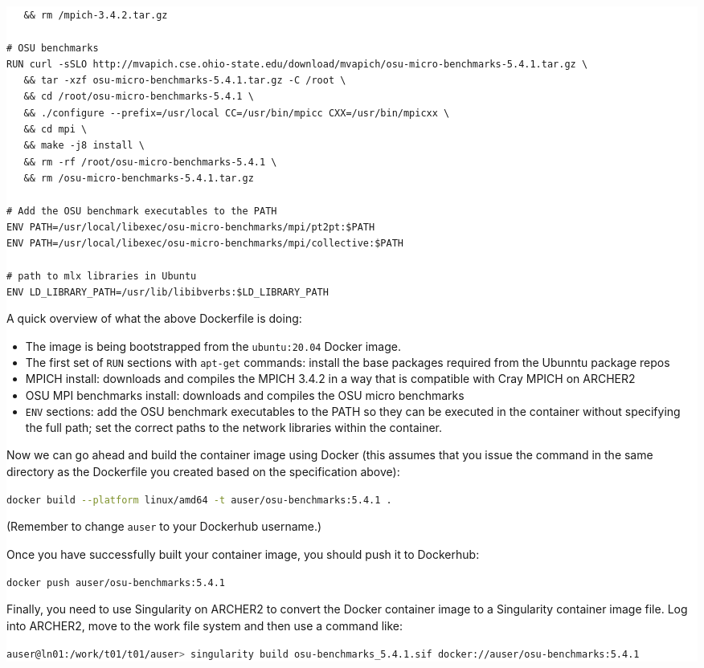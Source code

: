 ```docker
   && rm /mpich-3.4.2.tar.gz

# OSU benchmarks
RUN curl -sSLO http://mvapich.cse.ohio-state.edu/download/mvapich/osu-micro-benchmarks-5.4.1.tar.gz \
   && tar -xzf osu-micro-benchmarks-5.4.1.tar.gz -C /root \
   && cd /root/osu-micro-benchmarks-5.4.1 \
   && ./configure --prefix=/usr/local CC=/usr/bin/mpicc CXX=/usr/bin/mpicxx \
   && cd mpi \
   && make -j8 install \
   && rm -rf /root/osu-micro-benchmarks-5.4.1 \
   && rm /osu-micro-benchmarks-5.4.1.tar.gz

# Add the OSU benchmark executables to the PATH
ENV PATH=/usr/local/libexec/osu-micro-benchmarks/mpi/pt2pt:$PATH
ENV PATH=/usr/local/libexec/osu-micro-benchmarks/mpi/collective:$PATH

# path to mlx libraries in Ubuntu
ENV LD_LIBRARY_PATH=/usr/lib/libibverbs:$LD_LIBRARY_PATH
```

A quick overview of what the above Dockerfile is doing:

 - The image is being bootstrapped from the `ubuntu:20.04` Docker image.
 - The first set of `RUN` sections with `apt-get` commands: install the base packages required from the Ubunntu package repos
 - MPICH install: downloads and compiles the MPICH 3.4.2 in a way that is compatible with Cray MPICH on ARCHER2
 - OSU MPI benchmarks install: downloads and compiles the OSU micro benchmarks
 - `ENV` sections: add the OSU benchmark executables to the PATH so they can be executed in the container without specifying the full path; set the correct paths to the network libraries within the container.


Now we can go ahead and build the container image using Docker (this assumes that
you issue the command in the same directory as the Dockerfile you created based on
the specification above):

```bash
docker build --platform linux/amd64 -t auser/osu-benchmarks:5.4.1 .
```

(Remember to change `auser` to your Dockerhub username.)

Once you have successfully built your container image, you should push it to
Dockerhub:

```bash
docker push auser/osu-benchmarks:5.4.1
```

Finally, you need to use Singularity on ARCHER2 to convert the Docker container image
to a Singularity container image file. Log into ARCHER2, move to the work file system
and then use a command like:

```bash
auser@ln01:/work/t01/t01/auser> singularity build osu-benchmarks_5.4.1.sif docker://auser/osu-benchmarks:5.4.1
```
